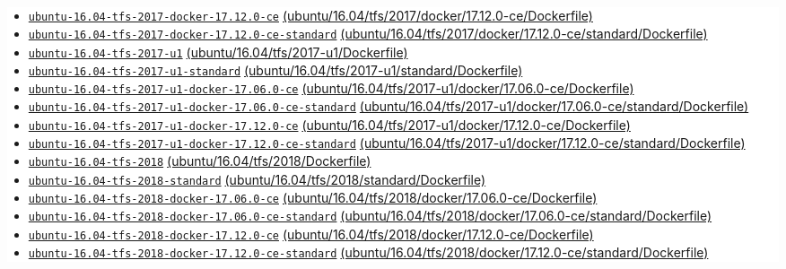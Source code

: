 - [`ubuntu-16.04-tfs-2017-docker-17.12.0-ce`](https://github.com/microsoft/vsts-agent-docker/blob/a8df52909d7a085fecb836252791495dd401232e/ubuntu/16.04/tfs/2017/docker/17.12.0-ce/Dockerfile) [(ubuntu/16.04/tfs/2017/docker/17.12.0-ce/Dockerfile)](https://github.com/microsoft/vsts-agent-docker/blob/a8df52909d7a085fecb836252791495dd401232e/ubuntu/16.04/tfs/2017/docker/17.12.0-ce/Dockerfile)
- [`ubuntu-16.04-tfs-2017-docker-17.12.0-ce-standard`](https://github.com/microsoft/vsts-agent-docker/blob/a8df52909d7a085fecb836252791495dd401232e/ubuntu/16.04/tfs/2017/docker/17.12.0-ce/standard/Dockerfile) [(ubuntu/16.04/tfs/2017/docker/17.12.0-ce/standard/Dockerfile)](https://github.com/microsoft/vsts-agent-docker/blob/a8df52909d7a085fecb836252791495dd401232e/ubuntu/16.04/tfs/2017/docker/17.12.0-ce/standard/Dockerfile)
- [`ubuntu-16.04-tfs-2017-u1`](https://github.com/microsoft/vsts-agent-docker/blob/a8df52909d7a085fecb836252791495dd401232e/ubuntu/16.04/tfs/2017-u1/Dockerfile) [(ubuntu/16.04/tfs/2017-u1/Dockerfile)](https://github.com/microsoft/vsts-agent-docker/blob/a8df52909d7a085fecb836252791495dd401232e/ubuntu/16.04/tfs/2017-u1/Dockerfile)
- [`ubuntu-16.04-tfs-2017-u1-standard`](https://github.com/microsoft/vsts-agent-docker/blob/a8df52909d7a085fecb836252791495dd401232e/ubuntu/16.04/tfs/2017-u1/standard/Dockerfile) [(ubuntu/16.04/tfs/2017-u1/standard/Dockerfile)](https://github.com/microsoft/vsts-agent-docker/blob/a8df52909d7a085fecb836252791495dd401232e/ubuntu/16.04/tfs/2017-u1/standard/Dockerfile)
- [`ubuntu-16.04-tfs-2017-u1-docker-17.06.0-ce`](https://github.com/microsoft/vsts-agent-docker/blob/a8df52909d7a085fecb836252791495dd401232e/ubuntu/16.04/tfs/2017-u1/docker/17.06.0-ce/Dockerfile) [(ubuntu/16.04/tfs/2017-u1/docker/17.06.0-ce/Dockerfile)](https://github.com/microsoft/vsts-agent-docker/blob/a8df52909d7a085fecb836252791495dd401232e/ubuntu/16.04/tfs/2017-u1/docker/17.06.0-ce/Dockerfile)
- [`ubuntu-16.04-tfs-2017-u1-docker-17.06.0-ce-standard`](https://github.com/microsoft/vsts-agent-docker/blob/a8df52909d7a085fecb836252791495dd401232e/ubuntu/16.04/tfs/2017-u1/docker/17.06.0-ce/standard/Dockerfile) [(ubuntu/16.04/tfs/2017-u1/docker/17.06.0-ce/standard/Dockerfile)](https://github.com/microsoft/vsts-agent-docker/blob/a8df52909d7a085fecb836252791495dd401232e/ubuntu/16.04/tfs/2017-u1/docker/17.06.0-ce/standard/Dockerfile)
- [`ubuntu-16.04-tfs-2017-u1-docker-17.12.0-ce`](https://github.com/microsoft/vsts-agent-docker/blob/a8df52909d7a085fecb836252791495dd401232e/ubuntu/16.04/tfs/2017-u1/docker/17.12.0-ce/Dockerfile) [(ubuntu/16.04/tfs/2017-u1/docker/17.12.0-ce/Dockerfile)](https://github.com/microsoft/vsts-agent-docker/blob/a8df52909d7a085fecb836252791495dd401232e/ubuntu/16.04/tfs/2017-u1/docker/17.12.0-ce/Dockerfile)
- [`ubuntu-16.04-tfs-2017-u1-docker-17.12.0-ce-standard`](https://github.com/microsoft/vsts-agent-docker/blob/a8df52909d7a085fecb836252791495dd401232e/ubuntu/16.04/tfs/2017-u1/docker/17.12.0-ce/standard/Dockerfile) [(ubuntu/16.04/tfs/2017-u1/docker/17.12.0-ce/standard/Dockerfile)](https://github.com/microsoft/vsts-agent-docker/blob/a8df52909d7a085fecb836252791495dd401232e/ubuntu/16.04/tfs/2017-u1/docker/17.12.0-ce/standard/Dockerfile)
- [`ubuntu-16.04-tfs-2018`](https://github.com/microsoft/vsts-agent-docker/blob/a8df52909d7a085fecb836252791495dd401232e/ubuntu/16.04/tfs/2018/Dockerfile) [(ubuntu/16.04/tfs/2018/Dockerfile)](https://github.com/microsoft/vsts-agent-docker/blob/a8df52909d7a085fecb836252791495dd401232e/ubuntu/16.04/tfs/2018/Dockerfile)
- [`ubuntu-16.04-tfs-2018-standard`](https://github.com/microsoft/vsts-agent-docker/blob/a8df52909d7a085fecb836252791495dd401232e/ubuntu/16.04/tfs/2018/standard/Dockerfile) [(ubuntu/16.04/tfs/2018/standard/Dockerfile)](https://github.com/microsoft/vsts-agent-docker/blob/a8df52909d7a085fecb836252791495dd401232e/ubuntu/16.04/tfs/2018/standard/Dockerfile)
- [`ubuntu-16.04-tfs-2018-docker-17.06.0-ce`](https://github.com/microsoft/vsts-agent-docker/blob/a8df52909d7a085fecb836252791495dd401232e/ubuntu/16.04/tfs/2018/docker/17.06.0-ce/Dockerfile) [(ubuntu/16.04/tfs/2018/docker/17.06.0-ce/Dockerfile)](https://github.com/microsoft/vsts-agent-docker/blob/a8df52909d7a085fecb836252791495dd401232e/ubuntu/16.04/tfs/2018/docker/17.06.0-ce/Dockerfile)
- [`ubuntu-16.04-tfs-2018-docker-17.06.0-ce-standard`](https://github.com/microsoft/vsts-agent-docker/blob/a8df52909d7a085fecb836252791495dd401232e/ubuntu/16.04/tfs/2018/docker/17.06.0-ce/standard/Dockerfile) [(ubuntu/16.04/tfs/2018/docker/17.06.0-ce/standard/Dockerfile)](https://github.com/microsoft/vsts-agent-docker/blob/a8df52909d7a085fecb836252791495dd401232e/ubuntu/16.04/tfs/2018/docker/17.06.0-ce/standard/Dockerfile)
- [`ubuntu-16.04-tfs-2018-docker-17.12.0-ce`](https://github.com/microsoft/vsts-agent-docker/blob/a8df52909d7a085fecb836252791495dd401232e/ubuntu/16.04/tfs/2018/docker/17.12.0-ce/Dockerfile) [(ubuntu/16.04/tfs/2018/docker/17.12.0-ce/Dockerfile)](https://github.com/microsoft/vsts-agent-docker/blob/a8df52909d7a085fecb836252791495dd401232e/ubuntu/16.04/tfs/2018/docker/17.12.0-ce/Dockerfile)
- [`ubuntu-16.04-tfs-2018-docker-17.12.0-ce-standard`](https://github.com/microsoft/vsts-agent-docker/blob/a8df52909d7a085fecb836252791495dd401232e/ubuntu/16.04/tfs/2018/docker/17.12.0-ce/standard/Dockerfile) [(ubuntu/16.04/tfs/2018/docker/17.12.0-ce/standard/Dockerfile)](https://github.com/microsoft/vsts-agent-docker/blob/a8df52909d7a085fecb836252791495dd401232e/ubuntu/16.04/tfs/2018/docker/17.12.0-ce/standard/Dockerfile)